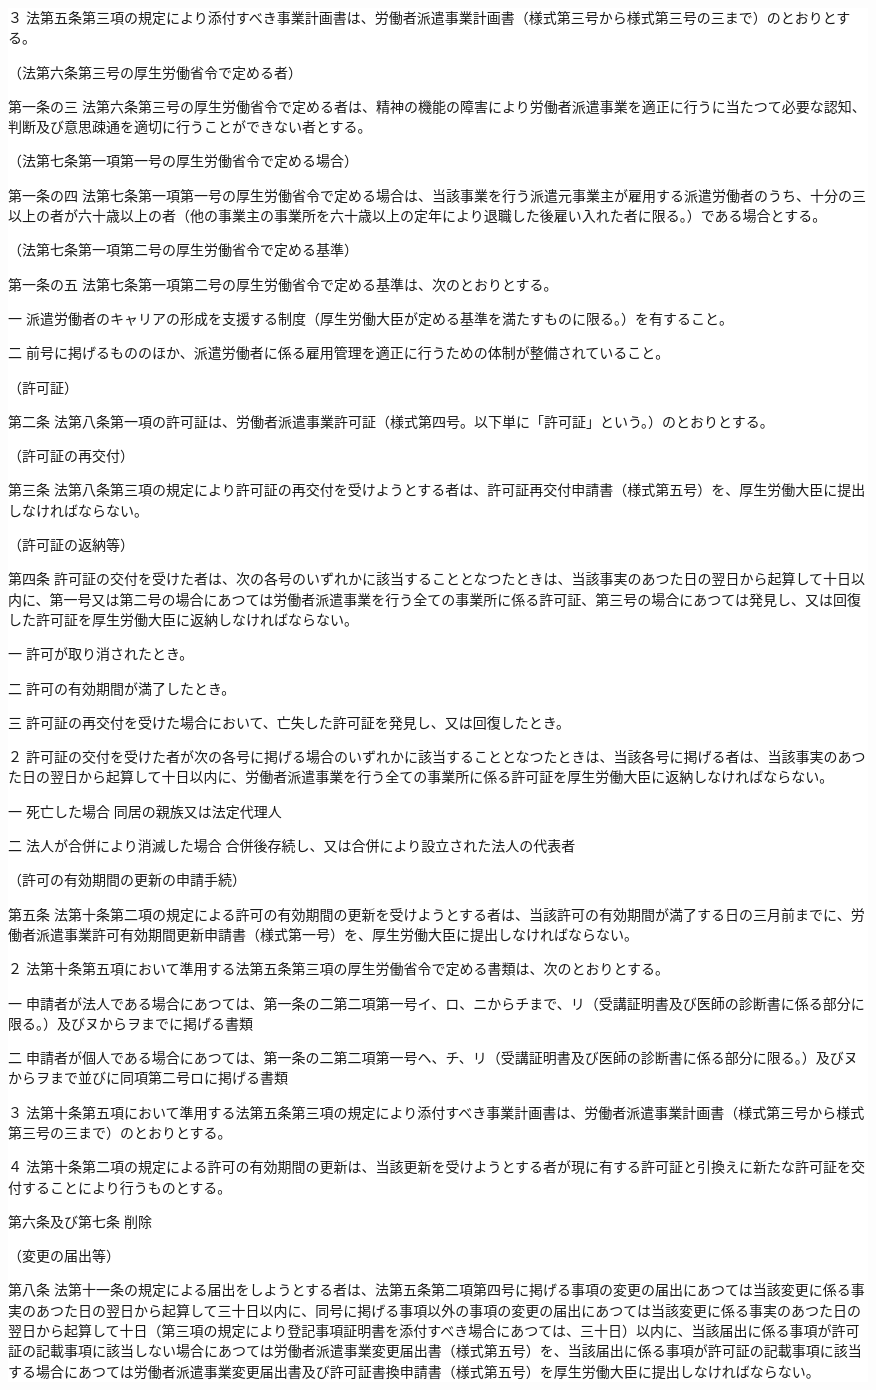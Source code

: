 ３ 法第五条第三項の規定により添付すべき事業計画書は、労働者派遣事業計画書（様式第三号から様式第三号の三まで）のとおりとする。

（法第六条第三号の厚生労働省令で定める者）

第一条の三 法第六条第三号の厚生労働省令で定める者は、精神の機能の障害により労働者派遣事業を適正に行うに当たつて必要な認知、判断及び意思疎通を適切に行うことができない者とする。

（法第七条第一項第一号の厚生労働省令で定める場合）

第一条の四 法第七条第一項第一号の厚生労働省令で定める場合は、当該事業を行う派遣元事業主が雇用する派遣労働者のうち、十分の三以上の者が六十歳以上の者（他の事業主の事業所を六十歳以上の定年により退職した後雇い入れた者に限る。）である場合とする。

（法第七条第一項第二号の厚生労働省令で定める基準）

第一条の五 法第七条第一項第二号の厚生労働省令で定める基準は、次のとおりとする。

一 派遣労働者のキャリアの形成を支援する制度（厚生労働大臣が定める基準を満たすものに限る。）を有すること。

二 前号に掲げるもののほか、派遣労働者に係る雇用管理を適正に行うための体制が整備されていること。

（許可証）

第二条 法第八条第一項の許可証は、労働者派遣事業許可証（様式第四号。以下単に「許可証」という。）のとおりとする。

（許可証の再交付）

第三条 法第八条第三項の規定により許可証の再交付を受けようとする者は、許可証再交付申請書（様式第五号）を、厚生労働大臣に提出しなければならない。

（許可証の返納等）

第四条 許可証の交付を受けた者は、次の各号のいずれかに該当することとなつたときは、当該事実のあつた日の翌日から起算して十日以内に、第一号又は第二号の場合にあつては労働者派遣事業を行う全ての事業所に係る許可証、第三号の場合にあつては発見し、又は回復した許可証を厚生労働大臣に返納しなければならない。

一 許可が取り消されたとき。

二 許可の有効期間が満了したとき。

三 許可証の再交付を受けた場合において、亡失した許可証を発見し、又は回復したとき。

２ 許可証の交付を受けた者が次の各号に掲げる場合のいずれかに該当することとなつたときは、当該各号に掲げる者は、当該事実のあつた日の翌日から起算して十日以内に、労働者派遣事業を行う全ての事業所に係る許可証を厚生労働大臣に返納しなければならない。

一 死亡した場合 同居の親族又は法定代理人

二 法人が合併により消滅した場合 合併後存続し、又は合併により設立された法人の代表者

（許可の有効期間の更新の申請手続）

第五条 法第十条第二項の規定による許可の有効期間の更新を受けようとする者は、当該許可の有効期間が満了する日の三月前までに、労働者派遣事業許可有効期間更新申請書（様式第一号）を、厚生労働大臣に提出しなければならない。

２ 法第十条第五項において準用する法第五条第三項の厚生労働省令で定める書類は、次のとおりとする。

一 申請者が法人である場合にあつては、第一条の二第二項第一号イ、ロ、ニからチまで、リ（受講証明書及び医師の診断書に係る部分に限る。）及びヌからヲまでに掲げる書類

二 申請者が個人である場合にあつては、第一条の二第二項第一号ヘ、チ、リ（受講証明書及び医師の診断書に係る部分に限る。）及びヌからヲまで並びに同項第二号ロに掲げる書類

３ 法第十条第五項において準用する法第五条第三項の規定により添付すべき事業計画書は、労働者派遣事業計画書（様式第三号から様式第三号の三まで）のとおりとする。

４ 法第十条第二項の規定による許可の有効期間の更新は、当該更新を受けようとする者が現に有する許可証と引換えに新たな許可証を交付することにより行うものとする。

第六条及び第七条 削除

（変更の届出等）

第八条 法第十一条の規定による届出をしようとする者は、法第五条第二項第四号に掲げる事項の変更の届出にあつては当該変更に係る事実のあつた日の翌日から起算して三十日以内に、同号に掲げる事項以外の事項の変更の届出にあつては当該変更に係る事実のあつた日の翌日から起算して十日（第三項の規定により登記事項証明書を添付すべき場合にあつては、三十日）以内に、当該届出に係る事項が許可証の記載事項に該当しない場合にあつては労働者派遣事業変更届出書（様式第五号）を、当該届出に係る事項が許可証の記載事項に該当する場合にあつては労働者派遣事業変更届出書及び許可証書換申請書（様式第五号）を厚生労働大臣に提出しなければならない。
